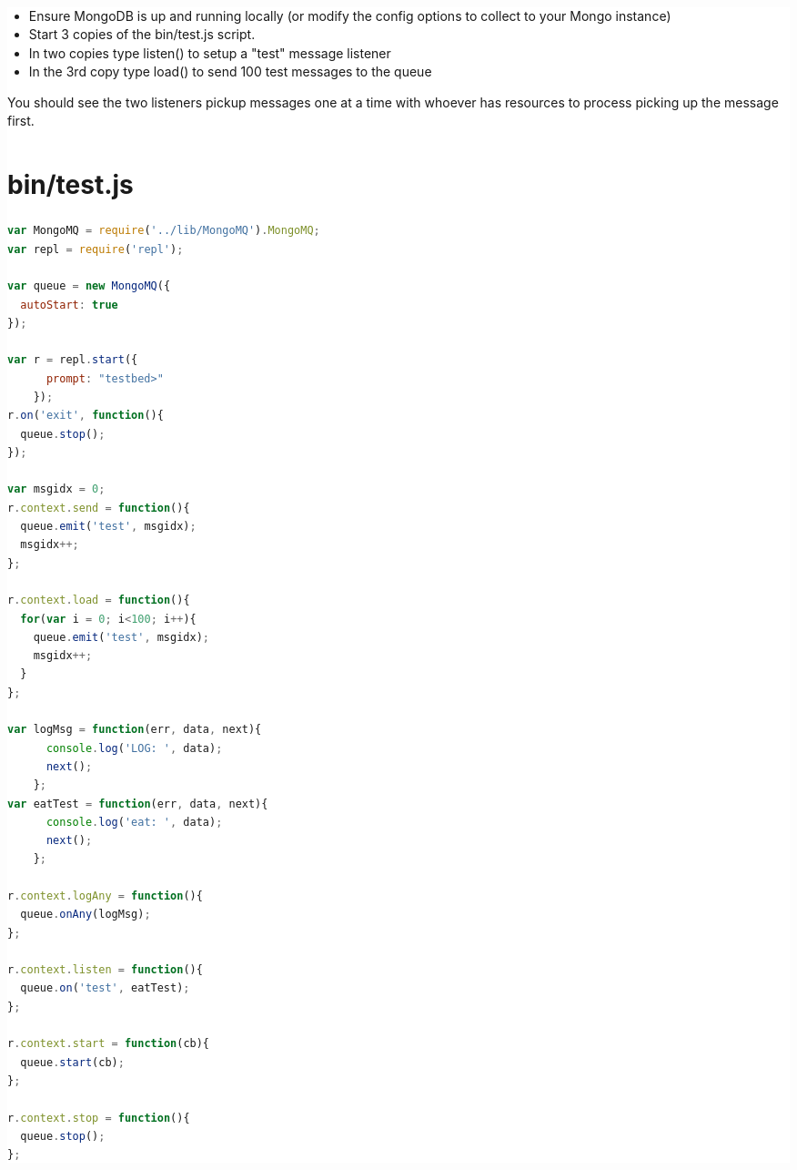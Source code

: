   * Ensure MongoDB is up and running locally (or modify the config options to collect to your Mongo instance)
  * Start 3 copies of the bin/test.js script.
  * In two copies type listen() to setup a "test" message listener
  * In the 3rd copy type load() to send 100 test messages to the queue
  
You should see the two listeners pickup messages one at a time with whoever has resources to process picking up the message first.

bin/test.js
===========

```javascript
var MongoMQ = require('../lib/MongoMQ').MongoMQ;
var repl = require('repl');

var queue = new MongoMQ({
  autoStart: true
});

var r = repl.start({
      prompt: "testbed>"
    });
r.on('exit', function(){
  queue.stop();
});

var msgidx = 0;
r.context.send = function(){
  queue.emit('test', msgidx);
  msgidx++;
};

r.context.load = function(){
  for(var i = 0; i<100; i++){
    queue.emit('test', msgidx);
    msgidx++;
  }
};

var logMsg = function(err, data, next){
      console.log('LOG: ', data);
      next();
    };
var eatTest = function(err, data, next){
      console.log('eat: ', data);
      next();
    };

r.context.logAny = function(){
  queue.onAny(logMsg);
};

r.context.listen = function(){
  queue.on('test', eatTest);
};

r.context.start = function(cb){
  queue.start(cb);
};

r.context.stop = function(){
  queue.stop();
};

```